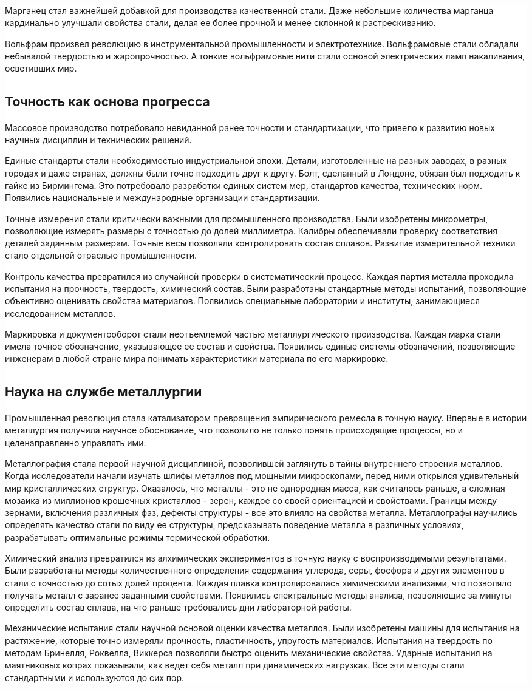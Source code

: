 Марганец стал важнейшей добавкой для производства качественной стали. Даже небольшие количества марганца кардинально улучшали свойства стали, делая ее более прочной и менее склонной к растрескиванию.

Вольфрам произвел революцию в инструментальной промышленности и электротехнике. Вольфрамовые стали обладали небывалой твердостью и жаропрочностью. А тонкие вольфрамовые нити стали основой электрических ламп накаливания, осветивших мир.

## Точность как основа прогресса

Массовое производство потребовало невиданной ранее точности и стандартизации, что привело к развитию новых научных дисциплин и технических решений.

Единые стандарты стали необходимостью индустриальной эпохи. Детали, изготовленные на разных заводах, в разных городах и даже странах, должны были точно подходить друг к другу. Болт, сделанный в Лондоне, обязан был подходить к гайке из Бирмингема. Это потребовало разработки единых систем мер, стандартов качества, технических норм. Появились национальные и международные организации стандартизации.

Точные измерения стали критически важными для промышленного производства. Были изобретены микрометры, позволяющие измерять размеры с точностью до долей миллиметра. Калибры обеспечивали проверку соответствия деталей заданным размерам. Точные весы позволяли контролировать состав сплавов. Развитие измерительной техники стало отдельной отраслью промышленности.

Контроль качества превратился из случайной проверки в систематический процесс. Каждая партия металла проходила испытания на прочность, твердость, химический состав. Были разработаны стандартные методы испытаний, позволяющие объективно оценивать свойства материалов. Появились специальные лаборатории и институты, занимающиеся исследованием металлов.

Маркировка и документооборот стали неотъемлемой частью металлургического производства. Каждая марка стали имела точное обозначение, указывающее ее состав и свойства. Появились единые системы обозначений, позволяющие инженерам в любой стране мира понимать характеристики материала по его маркировке.

## Наука на службе металлургии

Промышленная революция стала катализатором превращения эмпирического ремесла в точную науку. Впервые в истории металлургия получила научное обоснование, что позволило не только понять происходящие процессы, но и целенаправленно управлять ими.

Металлография стала первой научной дисциплиной, позволившей заглянуть в тайны внутреннего строения металлов. Когда исследователи начали изучать шлифы металлов под мощными микроскопами, перед ними открылся удивительный мир кристаллических структур. Оказалось, что металлы - это не однородная масса, как считалось раньше, а сложная мозаика из миллионов крошечных кристаллов - зерен, каждое со своей ориентацией и свойствами. Границы между зернами, включения различных фаз, дефекты структуры - все это влияло на свойства металла. Металлографы научились определять качество стали по виду ее структуры, предсказывать поведение металла в различных условиях, разрабатывать оптимальные режимы термической обработки.

Химический анализ превратился из алхимических экспериментов в точную науку с воспроизводимыми результатами. Были разработаны методы количественного определения содержания углерода, серы, фосфора и других элементов в стали с точностью до сотых долей процента. Каждая плавка контролировалась химическими анализами, что позволяло получать металл с заранее заданными свойствами. Появились спектральные методы анализа, позволяющие за минуты определить состав сплава, на что раньше требовались дни лабораторной работы.

Механические испытания стали научной основой оценки качества металлов. Были изобретены машины для испытания на растяжение, которые точно измеряли прочность, пластичность, упругость материалов. Испытания на твердость по методам Бринелля, Роквелла, Виккерса позволяли быстро оценить механические свойства. Ударные испытания на маятниковых копрах показывали, как ведет себя металл при динамических нагрузках. Все эти методы стали стандартными и используются до сих пор.
